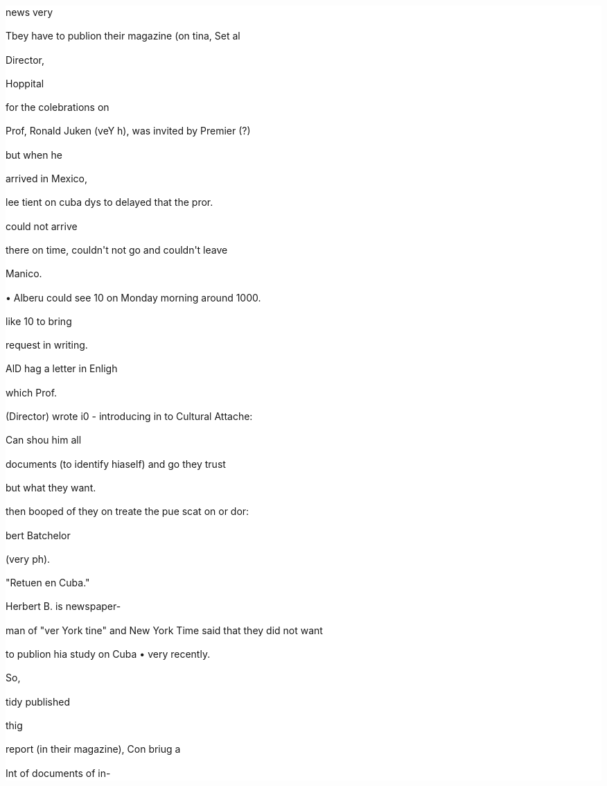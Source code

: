 news very

Tbey have to publion their magazine (on tina, Set al

Director,

Hoppital

for the colebrations on

Prof, Ronald Juken (veY h), was invited by Premier (?)

but when he

arrived in Mexico,

lee tient on cuba dys to delayed that the pror.

could not arrive

there on time, couldn't not go and couldn't leave

Manico.

• Alberu could see 10 on Monday morning around 1000.

like 10 to bring

request in writing.

AlD hag a letter in Enligh

which Prof.

(Director) wrote i0 - introducing in to Cultural Attache:

Can shou him all

documents (to identify hiaself) and go they trust

but what they want.

then booped of they on treate the pue scat on or dor:

bert Batchelor

(very ph).

"Retuen en Cuba."

Herbert B. is newspaper-

man of "ver York tine" and New York Time said that they did not want

to publion hia study on Cuba • very recently.

So,

tidy published

thig

report (in their magazine), Con briug a

Int of documents of in-
